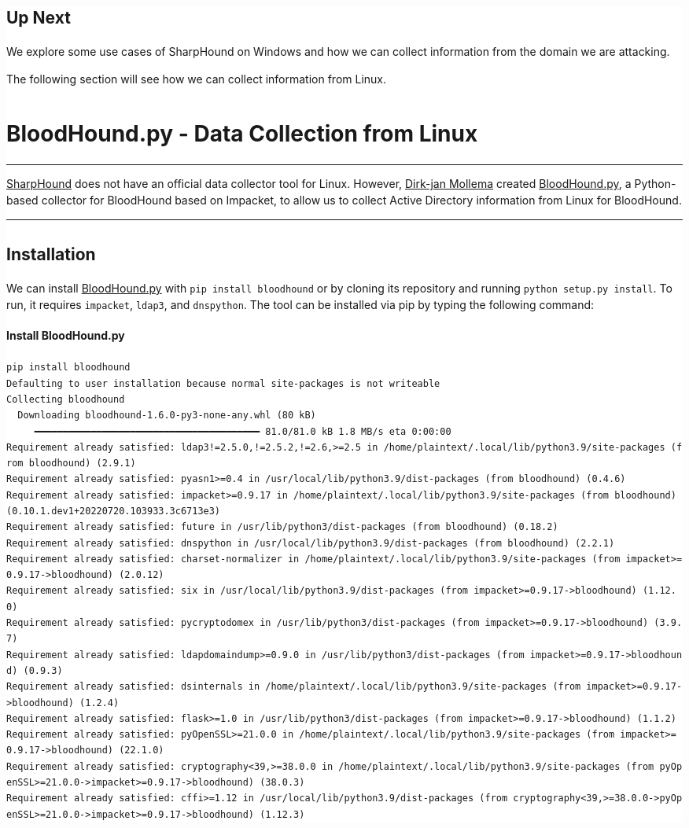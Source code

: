 ```cmd-session

```

## Up Next

We explore some use cases of SharpHound on Windows and how we can collect information from the domain we are attacking.

The following section will see how we can collect information from Linux.


# BloodHound.py - Data Collection from Linux

* * *

[SharpHound](https://github.com/BloodHoundAD/SharpHound) does not have an official data collector tool for Linux. However, [Dirk-jan Mollema](https://twitter.com/_dirkjan) created [BloodHound.py](https://github.com/fox-it/BloodHound.py), a Python-based collector for BloodHound based on Impacket, to allow us to collect Active Directory information from Linux for BloodHound.

* * *

## Installation

We can install [BloodHound.py](https://github.com/fox-it/BloodHound.py) with `pip install bloodhound` or by cloning its repository and running `python setup.py install`. To run, it requires `impacket`, `ldap3`, and `dnspython`. The tool can be installed via pip by typing the following command:

#### Install BloodHound.py

```shell
pip install bloodhound
Defaulting to user installation because normal site-packages is not writeable
Collecting bloodhound
  Downloading bloodhound-1.6.0-py3-none-any.whl (80 kB)
     ━━━━━━━━━━━━━━━━━━━━━━━━━━━━━━━━━━━━━━━━ 81.0/81.0 kB 1.8 MB/s eta 0:00:00
Requirement already satisfied: ldap3!=2.5.0,!=2.5.2,!=2.6,>=2.5 in /home/plaintext/.local/lib/python3.9/site-packages (from bloodhound) (2.9.1)
Requirement already satisfied: pyasn1>=0.4 in /usr/local/lib/python3.9/dist-packages (from bloodhound) (0.4.6)
Requirement already satisfied: impacket>=0.9.17 in /home/plaintext/.local/lib/python3.9/site-packages (from bloodhound) (0.10.1.dev1+20220720.103933.3c6713e3)
Requirement already satisfied: future in /usr/lib/python3/dist-packages (from bloodhound) (0.18.2)
Requirement already satisfied: dnspython in /usr/local/lib/python3.9/dist-packages (from bloodhound) (2.2.1)
Requirement already satisfied: charset-normalizer in /home/plaintext/.local/lib/python3.9/site-packages (from impacket>=0.9.17->bloodhound) (2.0.12)
Requirement already satisfied: six in /usr/local/lib/python3.9/dist-packages (from impacket>=0.9.17->bloodhound) (1.12.0)
Requirement already satisfied: pycryptodomex in /usr/lib/python3/dist-packages (from impacket>=0.9.17->bloodhound) (3.9.7)
Requirement already satisfied: ldapdomaindump>=0.9.0 in /usr/lib/python3/dist-packages (from impacket>=0.9.17->bloodhound) (0.9.3)
Requirement already satisfied: dsinternals in /home/plaintext/.local/lib/python3.9/site-packages (from impacket>=0.9.17->bloodhound) (1.2.4)
Requirement already satisfied: flask>=1.0 in /usr/lib/python3/dist-packages (from impacket>=0.9.17->bloodhound) (1.1.2)
Requirement already satisfied: pyOpenSSL>=21.0.0 in /home/plaintext/.local/lib/python3.9/site-packages (from impacket>=0.9.17->bloodhound) (22.1.0)
Requirement already satisfied: cryptography<39,>=38.0.0 in /home/plaintext/.local/lib/python3.9/site-packages (from pyOpenSSL>=21.0.0->impacket>=0.9.17->bloodhound) (38.0.3)
Requirement already satisfied: cffi>=1.12 in /usr/local/lib/python3.9/dist-packages (from cryptography<39,>=38.0.0->pyOpenSSL>=21.0.0->impacket>=0.9.17->bloodhound) (1.12.3)
```